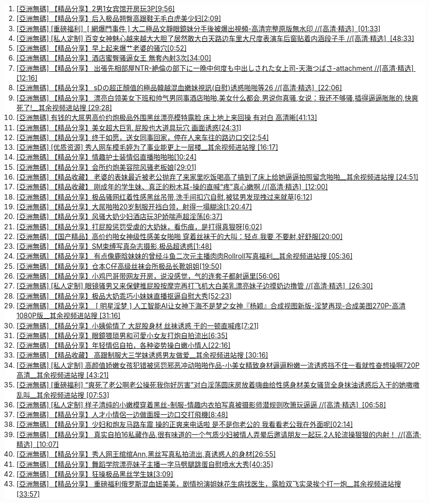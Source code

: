 1. [ [亞洲無碼] 【精品分享】2男1女宾馆开房玩3P[9:56] ]( https://ooaa030.com/play/video.php?id=35)
1. [ [亞洲無碼] 【精品分享】后入极品翘臀高跟鞋无毛白虎美少妇[2:09] ]( https://ooaa030.com/play/video.php?id=34)
1. [ [亞洲無碼] [重磅福利]&nbsp; [ 網爆門事件 ] 大二極品文靜眼鏡妹分手後被爆出視頻-高清完整原版無水印 //[高清·精选]&nbsp; [01:33] ]( https://ssp52.cc/bbsembed/1024442f716895afbd68ee66ee81d64c1f8d?id=327)
1. [ [亞洲無碼] [私人定制] 百变女神魅心越来越大大胆了居然敢大白天路边车里大尺度表演车后窗贴着内涵段子手 //[高清·精选]&nbsp; [48:33] ]( https://ssp52.cc/bbsembed/10242240e9b615c40e1f8bc1684adfabf997?id=4987)
1. [ [亞洲無碼] 【精品分享】早上起来爆艹老婆的骚穴[0:52] ]( https://ooaa030.com/play/video.php?id=25)
1. [ [亞洲無碼] 【精品分享】酒店蜜臀骚逼女王 無套內射3次[34:00] ]( https://ooaa030.com/play/video.php?id=26)
1. [ [亞洲無碼] 【精品分享】 出張先相部屋NTR-絶倫の部下に一晩中何度も中出しされた女上司-天海つばさ-attachment //[高清·精选]&nbsp; [12:16] ]( https://ssp52.cc/bbsembed/10243b392cc820eea81aa665a303790966c8?id=1716)
1. [ [亞洲無碼] 【精品分享】 sDの超正顏值的極品韓越混血嫩妹視訊(自慰)诱惑啪啪等26 //[高清·精选]&nbsp; [22:06] ]( https://ssp52.cc/bbsembed/1024257f0a9c2a4efdbc37edf7a425564847?id=1172)
1. [ [亞洲無碼] 【精品分享】 漂亮白领美女下班和帅气男同事酒店啪啪,美女什么都会,男说你真骚,女说：我还不够骚,插得逼逼胀胀的,快爽死了!__其余视频进站搜 [29:28] ]( https://ssp52.cc/bbsembed/1024722e803d1e7a52fae29168aaa7e42978?id=4703)
1. [ [亞洲無碼] 有钱的大屌男高价约炮极品外围黑丝漂亮模特露脸 床上地上来回操 有对白 高清晰[41:13] ]( http://111.thumbplus.com/embed/3172/)
1. [ [亞洲無碼] 【精品分享】美女超大巨乳 屁股也大道具玩穴 画面诱惑[24:31] ]( https://ooaa030.com/play/video.php?id=18)
1. [ [亞洲無碼] 【精品分享】终于如愿，送女同事回家，停在人来车往的路边口交[2:54] ]( https://ooaa030.com/play/video.php?id=3)
1. [ [亞洲無碼] [优质资源] 秀人网车模毛婷为了事业能更上一层楼__其余视频进站搜 [16:17] ]( https://ssp52.cc/bbsembed/10245fa810222850119ffee72ff1e993a1b8?id=5191)
1. [ [亞洲無碼] 【精品分享】情趣护士装情侣直播啪啪啪[10:24] ]( https://ooaa030.com/play/video.php?id=11)
1. [ [亞洲無碼] 【精品分享】会所约炮美容院风骚老板娘[29:01] ]( https://ooaa030.com/play/video.php?id=22)
1. [ [亞洲無碼] 【精品收藏】 老婆的表妹最近被老公抛弃了来家里吃饭喝高了搞到了床上给她逼逼拍照留念啪啪__其余视频进站搜 [24:51] ]( https://ssp52.cc/bbsembed/1024b2308b68622e0c98c8b84f68651f2f61?id=5717)
1. [ [亞洲無碼] 【精品收藏】 刚成年的学生妹、真正的粉木耳-操的直喊“疼”真心嫩啊 //[高清·精选]&nbsp; [12:00] ]( https://ssp52.cc/bbsembed/102433873f8dd3a189a7a3b6571604e1eafd?id=1736)
1. [ [亞洲無碼] 【精品分享】极品骚网红着性感黑丝吊带,洗手间扣穴自慰,被猛男发现拽过来就草[6:12] ]( https://ooaa030.com/play/video.php?id=28)
1. [ [亞洲無碼] 【精品分享】大屌啪啪20岁制服开裆白领，射得一塌糊涂[1:20:47] ]( https://ooaa030.com/play/video.php?id=29)
1. [ [亞洲無碼] 【精品分享】风骚大奶少妇酒店玩3P娇喘声超淫荡[6:37] ]( https://ooaa030.com/play/video.php?id=1)
1. [ [亞洲無碼] 【精品分享】打屁股惩罚受虐的大奶妹，看伤痕，是打得真狠呀[6:02] ]( https://ooaa030.com/play/video.php?id=2)
1. [ [亞洲無碼] 【国产精品】高价约啪女神级性感美女啪啪 穿着丝袜干的大叫：轻点,我要 不要射,好舒服[20:00] ]( https://www.888dav.com/vod/202032/)
1. [ [亞洲無碼] 【精品分享】SM束缚写真杂志摄影,极品超诱惑[1:48] ]( https://ooaa030.com/play/video.php?id=30)
1. [ [亞洲無碼] 【精品分享】 有点像鹿晗妹妹的曾经斗鱼二次元主播肉肉Rollroll写真福利__其余视频进站搜 [05:36] ]( https://ssp52.cc/bbsembed/1024520b709a1542346896393f6193ee4ba9?id=4068)
1. [ [亞洲無碼] 【精品分享】仓本C仔高级丝袜会所极品长靴姐姐[19:50] ]( https://ooaa030.com/play/video.php?id=21)
1. [ [亞洲無碼] 【精品分享】小鸡巴哥带网友开房，说没感觉，气的连套子都射逼里[56:06] ]( https://ooaa030.com/play/video.php?id=19)
1. [ [亞洲無碼] [私人定制] 眼镜骚男又来保健推屁股按摩完再打飞机大白美乳漂亮妹子边摸奶边撸管 //[高清·精选]&nbsp; [26:30] ]( https://ssp52.cc/bbsembed/102451e2c4b66f0ba61f2d93316dc2be4db3?id=5144)
1. [ [亞洲無碼] 【精品分享】极品大奶乖巧小妹妹直播抠逼自慰大秀[52:23] ]( https://ooaa030.com/play/video.php?id=17)
1. [ [亞洲無碼] 【精品分享】&nbsp; [ 明星淫梦 ] 人工智能AI让女神下海不是梦之女神『杨颖』合成视图新版-淫梦再现-合成美图270P-高清1080P版__其余视频进站搜 [31:16] ]( https://ssp52.cc/bbsembed/1024181031a5e3ef3046e2f460ed883301c3?id=114)
1. [ [亞洲無碼] 【精品分享】小姨偷情了 大屁股身材 丝袜诱惑 干的一顿直喊疼[7:21] ]( https://ooaa030.com/play/video.php?id=7)
1. [ [亞洲無碼] 【精品分享】眼鏡猥琐男和可愛小女友打炮自拍流出[6:35] ]( https://ooaa030.com/play/video.php?id=15)
1. [ [亞洲無碼] 【精品分享】年轻情侣自拍，各种姿势操白嫩小情人[22:16] ]( https://ooaa030.com/play/video.php?id=10)
1. [ [亞洲無碼] 【精品收藏】 高跟制服大三学妹诱惑男友做爱__其余视频进站搜 [30:16] ]( https://ssp52.cc/bbsembed/10242c772afb2b69e7df734434d9fa2c7029?id=6838)
1. [ [亞洲無碼] [私人定制] 高颜值娇嫩女孩犯错被惩罚邪恶冲动啪啪作品-小美女精致身材逼逼粉嫩一流诱惑挡不住一看就性奋想操啊720P高清__其余视频进站搜 [43:21] ]( https://ssp52.cc/bbsembed/102442be9f1505c10df45c2d53f3ba72dba0?id=6867)
1. [ [亞洲無碼] [重磅福利] “爽死了老公啊老公操死我你好厉害”对白淫荡圆床房放着嗨曲给性感身材美女骚货全身抹油诱惑后入干的她嗷嗷乱叫__其余视频进站搜 [07:53] ]( https://ssp52.cc/bbsembed/1024306c5c0e51627376944d38ccfd05c1e7?id=1289)
1. [ [亞洲無碼] [私人定制] 样子清纯的小嫩模穿着黑丝-制服-情趣内衣拍写真被摄影师潜规则吹箫玩逼逼 //[高清·精选]&nbsp; [06:58] ]( https://ssp52.cc/bbsembed/10242a052b54fb1ae78444e9cd2ed6e0ec2f?id=4382)
1. [ [亞洲無碼] 【精品分享】人才小情侶一边做面膜一边口交打飛機[8:48] ]( https://ooaa030.com/play/video.php?id=9)
1. [ [亞洲無碼] 【精品分享】少妇和炮友马路车震 操的正爽来电话啦 是不是你老公的 我看看老公我在外面呢[02:14] ]( https://www.888dav.com/vod/202036/)
1. [ [亞洲無碼] 【精品分享】 真实自拍16私藏作品,很有味道的一个气质少妇被情人弄晕后邀请朋友一起玩,2人轮流操狠狠的内射！ //[高清·精选]&nbsp; [10:07] ]( https://ssp52.cc/bbsembed/102492f278634ab287de2a4b813c78c7c27b?id=5101)
1. [ [亞洲無碼] 【精品分享】秀人网王绾绾Ann,黑丝写真私拍流出,真诱惑人的身材[26:55] ]( https://ooaa030.com/play/video.php?id=4)
1. [ [亞洲無碼] 【精品分享】舞蹈学院漂亮妹子主播一字马劈腿跳蛋自慰喷水大秀[40:35] ]( https://ooaa030.com/play/video.php?id=8)
1. [ [亞洲無碼] 【精品分享】狂操极品黑丝学生妹[3:09] ]( https://ooaa030.com/play/video.php?id=16)
1. [ [亞洲無碼] 【精品分享】 重磅福利俄罗斯混血妞美美，剧情扮演姐妹花生病找医生，露脸双飞实录挨个打一炮__其余视频进站搜 [33:57] ]( https://ssp52.cc/bbsembed/1024ef08f156c870204de6a18d8544a21617?id=6297)